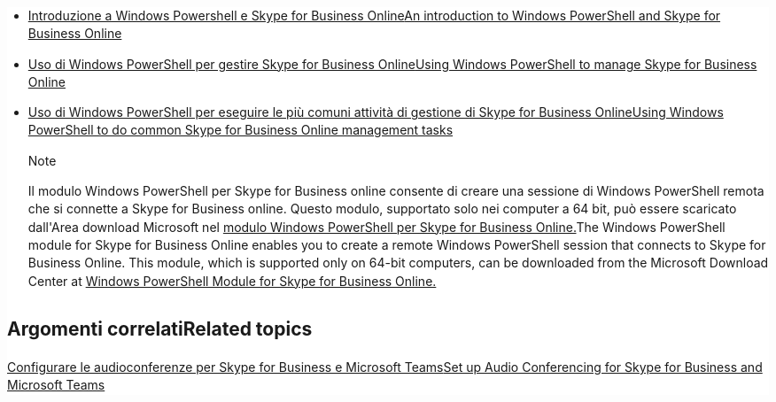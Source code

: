   - [<span data-ttu-id="e5033-254">Introduzione a Windows Powershell e Skype for Business Online</span><span class="sxs-lookup"><span data-stu-id="e5033-254">An introduction to Windows PowerShell and Skype for Business Online</span></span>](https://go.microsoft.com/fwlink/?LinkId=525039)
    
  - [<span data-ttu-id="e5033-255">Uso di Windows PowerShell per gestire Skype for Business Online</span><span class="sxs-lookup"><span data-stu-id="e5033-255">Using Windows PowerShell to manage Skype for Business Online</span></span>](https://go.microsoft.com/fwlink/?LinkId=525453)
    
  - [<span data-ttu-id="e5033-256">Uso di Windows PowerShell per eseguire le più comuni attività di gestione di Skype for Business Online</span><span class="sxs-lookup"><span data-stu-id="e5033-256">Using Windows PowerShell to do common Skype for Business Online management tasks</span></span>](https://go.microsoft.com/fwlink/?LinkId=525038)
    
    > [!NOTE]
    > <span data-ttu-id="e5033-p104">Il modulo Windows PowerShell per Skype for Business online consente di creare una sessione di Windows PowerShell remota che si connette a Skype for Business online. Questo modulo, supportato solo nei computer a 64 bit, può essere scaricato dall'Area download Microsoft nel [modulo Windows PowerShell per Skype for Business Online.](https://go.microsoft.com/fwlink/?LinkId=294688)</span><span class="sxs-lookup"><span data-stu-id="e5033-p104">The Windows PowerShell module for Skype for Business Online enables you to create a remote Windows PowerShell session that connects to Skype for Business Online. This module, which is supported only on 64-bit computers, can be downloaded from the Microsoft Download Center at [Windows PowerShell Module for Skype for Business Online.](https://go.microsoft.com/fwlink/?LinkId=294688)</span></span>
  
## <a name="related-topics"></a><span data-ttu-id="e5033-259">Argomenti correlati</span><span class="sxs-lookup"><span data-stu-id="e5033-259">Related topics</span></span>

[<span data-ttu-id="e5033-260">Configurare le audioconferenze per Skype for Business e Microsoft Teams</span><span class="sxs-lookup"><span data-stu-id="e5033-260">Set up Audio Conferencing for Skype for Business and Microsoft Teams</span></span>](set-up-audio-conferencing.md)


